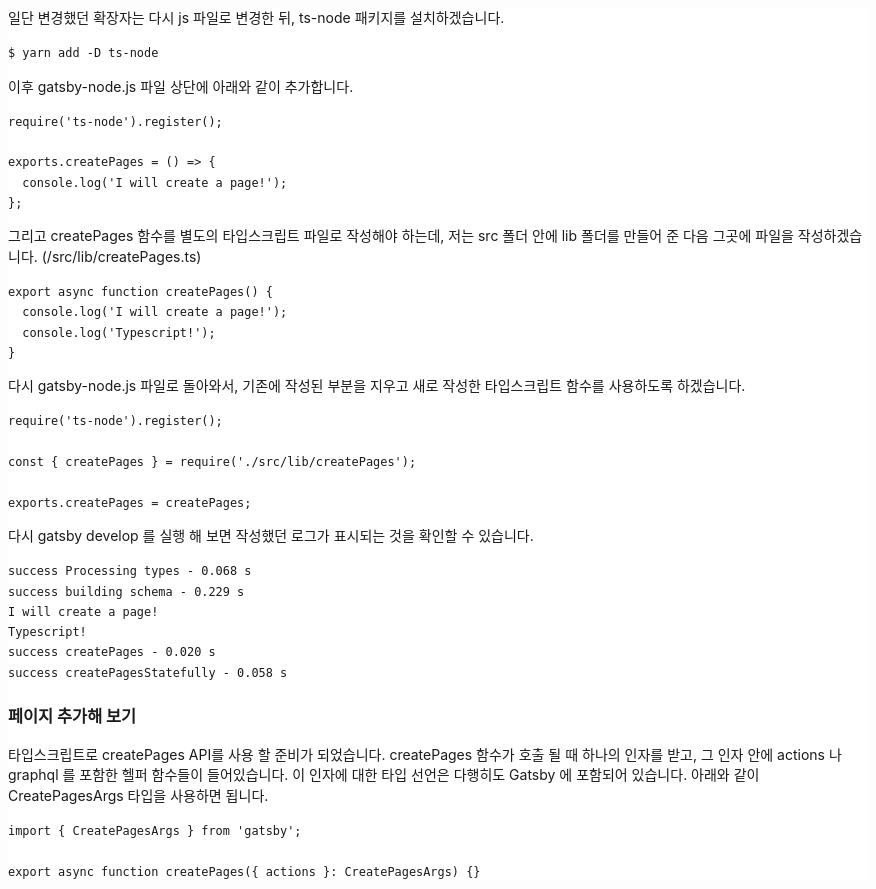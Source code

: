 일단 변경했던 확장자는 다시 js 파일로 변경한 뒤, ts-node 패키지를 설치하겠습니다.

```
$ yarn add -D ts-node
```

이후 gatsby-node.js 파일 상단에 아래와 같이 추가합니다.

```
require('ts-node').register();

exports.createPages = () => {
  console.log('I will create a page!');
};
```

그리고 createPages 함수를 별도의 타입스크립트 파일로 작성해야 하는데, 저는 src 폴더 안에 lib 폴더를 만들어 준 다음 그곳에 파일을 작성하겠습니다. (/src/lib/createPages.ts)

```
export async function createPages() {
  console.log('I will create a page!');
  console.log('Typescript!');
}
```

다시 gatsby-node.js 파일로 돌아와서, 기존에 작성된 부분을 지우고 새로 작성한 타입스크립트 함수를 사용하도록 하겠습니다.

```
require('ts-node').register();

const { createPages } = require('./src/lib/createPages');

exports.createPages = createPages;
```

다시 gatsby develop 를 실행 해 보면 작성했던 로그가 표시되는 것을 확인할 수 있습니다.

```
success Processing types - 0.068 s
success building schema - 0.229 s
I will create a page!
Typescript!
success createPages - 0.020 s
success createPagesStatefully - 0.058 s
```

### 페이지 추가해 보기

타입스크립트로 createPages API를 사용 할 준비가 되었습니다. createPages 함수가 호출 될 때 하나의 인자를 받고, 그 인자 안에 actions 나 graphql 를 포함한 헬퍼 함수들이 들어있습니다. 이 인자에 대한 타입 선언은 다행히도 Gatsby 에 포함되어 있습니다. 아래와 같이 CreatePagesArgs 타입을 사용하면 됩니다.

```
import { CreatePagesArgs } from 'gatsby';

export async function createPages({ actions }: CreatePagesArgs) {}
```

